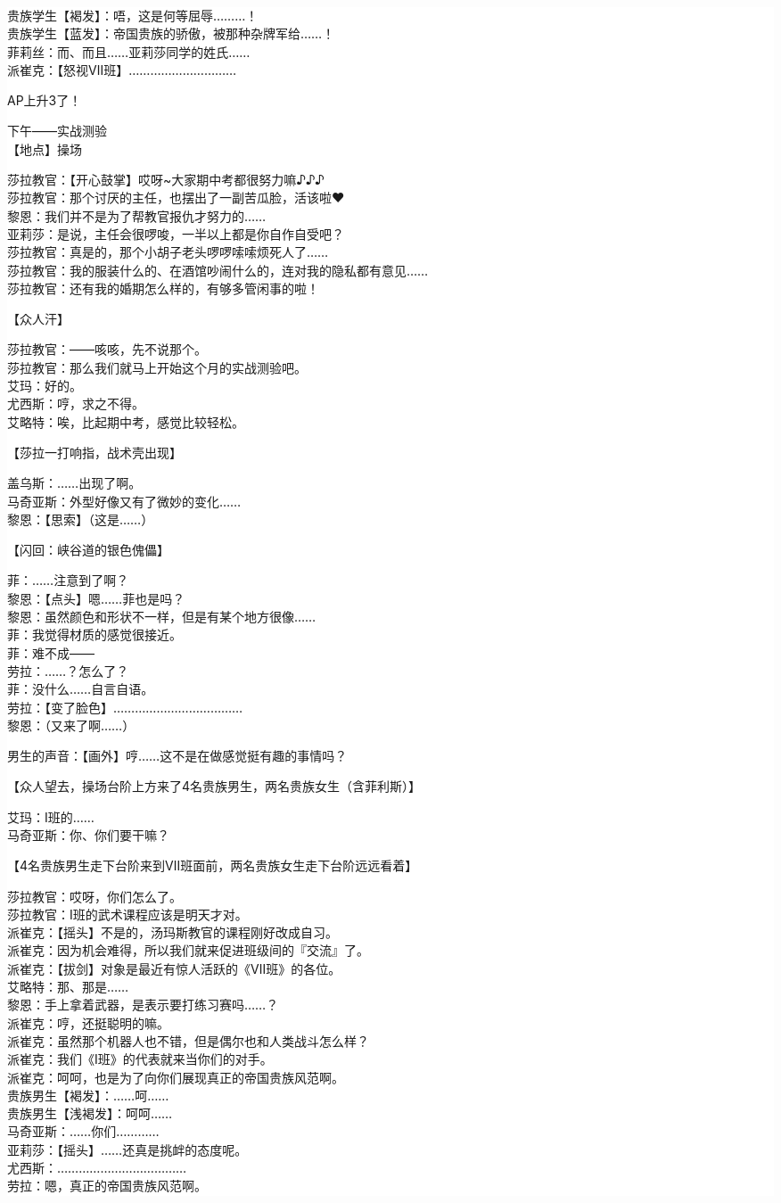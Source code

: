 贵族学生【褐发】：唔，这是何等屈辱………！  
贵族学生【蓝发】：帝国贵族的骄傲，被那种杂牌军给……！  
菲莉丝：而、而且……亚莉莎同学的姓氏……  
派崔克：【怒视Ⅶ班】…………………………  
  
AP上升3了！  
  
下午——实战测验  
【地点】操场  
  
莎拉教官：【开心鼓掌】哎呀~大家期中考都很努力嘛♪♪♪  
莎拉教官：那个讨厌的主任，也摆出了一副苦瓜脸，活该啦❤  
黎恩：我们并不是为了帮教官报仇才努力的……  
亚莉莎：是说，主任会很啰唆，一半以上都是你自作自受吧？  
莎拉教官：真是的，那个小胡子老头啰啰嗦嗦烦死人了……  
莎拉教官：我的服装什么的、在酒馆吵闹什么的，连对我的隐私都有意见……  
莎拉教官：还有我的婚期怎么样的，有够多管闲事的啦！  
  
【众人汗】  
  
莎拉教官：——咳咳，先不说那个。  
莎拉教官：那么我们就马上开始这个月的实战测验吧。  
艾玛：好的。  
尤西斯：哼，求之不得。  
艾略特：唉，比起期中考，感觉比较轻松。  
  
【莎拉一打响指，战术壳出现】  
  
盖乌斯：……出现了啊。  
马奇亚斯：外型好像又有了微妙的变化……  
黎恩：【思索】（这是……）  
  
【闪回：峡谷道的银色傀儡】  
  
菲：……注意到了啊？  
黎恩：【点头】嗯……菲也是吗？  
黎恩：虽然颜色和形状不一样，但是有某个地方很像……  
菲：我觉得材质的感觉很接近。  
菲：难不成——  
劳拉：……？怎么了？  
菲：没什么……自言自语。  
劳拉：【变了脸色】………………………………  
黎恩：（又来了啊……）  
  
男生的声音：【画外】哼……这不是在做感觉挺有趣的事情吗？  
  
【众人望去，操场台阶上方来了4名贵族男生，两名贵族女生（含菲利斯）】  
  
艾玛：Ⅰ班的……  
马奇亚斯：你、你们要干嘛？  
  
【4名贵族男生走下台阶来到Ⅶ班面前，两名贵族女生走下台阶远远看着】  
  
莎拉教官：哎呀，你们怎么了。  
莎拉教官：Ⅰ班的武术课程应该是明天才对。  
派崔克：【摇头】不是的，汤玛斯教官的课程刚好改成自习。  
派崔克：因为机会难得，所以我们就来促进班级间的『交流』了。  
派崔克：【拔剑】对象是最近有惊人活跃的《Ⅶ班》的各位。  
艾略特：那、那是……  
黎恩：手上拿着武器，是表示要打练习赛吗……？  
派崔克：哼，还挺聪明的嘛。  
派崔克：虽然那个机器人也不错，但是偶尔也和人类战斗怎么样？  
派崔克：我们《Ⅰ班》的代表就来当你们的对手。  
派崔克：呵呵，也是为了向你们展现真正的帝国贵族风范啊。  
贵族男生【褐发】：……呵……  
贵族男生【浅褐发】：呵呵……  
马奇亚斯：……你们…………  
亚莉莎：【摇头】……还真是挑衅的态度呢。  
尤西斯：………………………………  
劳拉：嗯，真正的帝国贵族风范啊。  